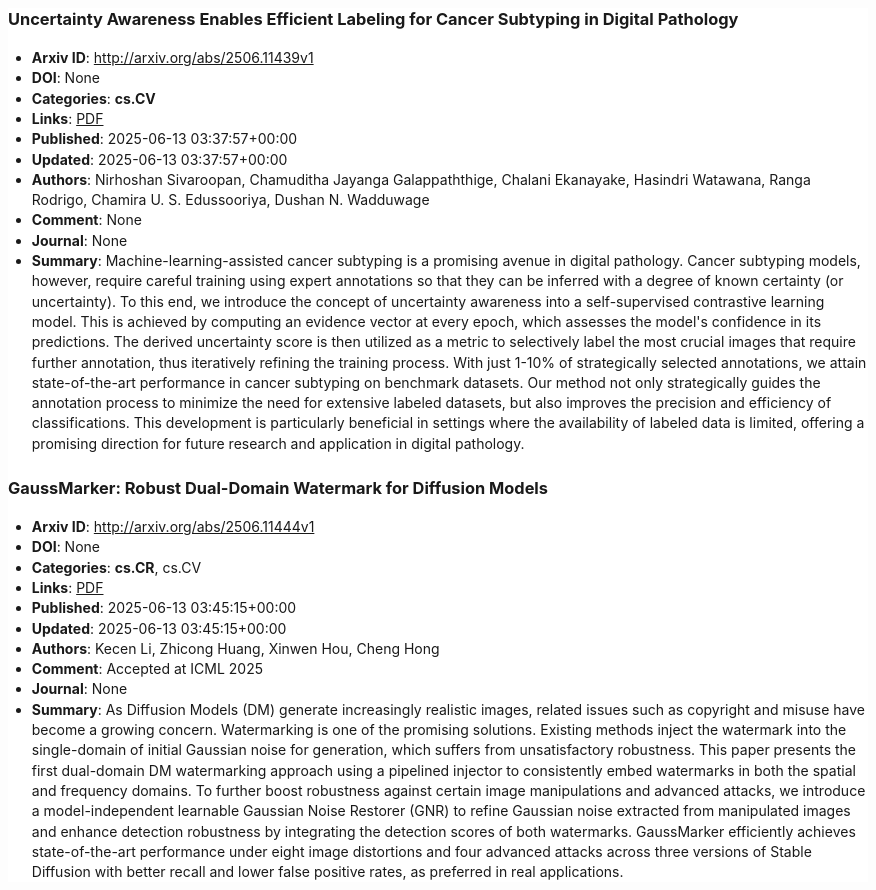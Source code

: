 

### Uncertainty Awareness Enables Efficient Labeling for Cancer Subtyping in Digital Pathology
- **Arxiv ID**: http://arxiv.org/abs/2506.11439v1
- **DOI**: None
- **Categories**: **cs.CV**
- **Links**: [PDF](http://arxiv.org/pdf/2506.11439v1)
- **Published**: 2025-06-13 03:37:57+00:00
- **Updated**: 2025-06-13 03:37:57+00:00
- **Authors**: Nirhoshan Sivaroopan, Chamuditha Jayanga Galappaththige, Chalani Ekanayake, Hasindri Watawana, Ranga Rodrigo, Chamira U. S. Edussooriya, Dushan N. Wadduwage
- **Comment**: None
- **Journal**: None
- **Summary**: Machine-learning-assisted cancer subtyping is a promising avenue in digital pathology. Cancer subtyping models, however, require careful training using expert annotations so that they can be inferred with a degree of known certainty (or uncertainty). To this end, we introduce the concept of uncertainty awareness into a self-supervised contrastive learning model. This is achieved by computing an evidence vector at every epoch, which assesses the model's confidence in its predictions. The derived uncertainty score is then utilized as a metric to selectively label the most crucial images that require further annotation, thus iteratively refining the training process. With just 1-10% of strategically selected annotations, we attain state-of-the-art performance in cancer subtyping on benchmark datasets. Our method not only strategically guides the annotation process to minimize the need for extensive labeled datasets, but also improves the precision and efficiency of classifications. This development is particularly beneficial in settings where the availability of labeled data is limited, offering a promising direction for future research and application in digital pathology.



### GaussMarker: Robust Dual-Domain Watermark for Diffusion Models
- **Arxiv ID**: http://arxiv.org/abs/2506.11444v1
- **DOI**: None
- **Categories**: **cs.CR**, cs.CV
- **Links**: [PDF](http://arxiv.org/pdf/2506.11444v1)
- **Published**: 2025-06-13 03:45:15+00:00
- **Updated**: 2025-06-13 03:45:15+00:00
- **Authors**: Kecen Li, Zhicong Huang, Xinwen Hou, Cheng Hong
- **Comment**: Accepted at ICML 2025
- **Journal**: None
- **Summary**: As Diffusion Models (DM) generate increasingly realistic images, related issues such as copyright and misuse have become a growing concern. Watermarking is one of the promising solutions. Existing methods inject the watermark into the single-domain of initial Gaussian noise for generation, which suffers from unsatisfactory robustness. This paper presents the first dual-domain DM watermarking approach using a pipelined injector to consistently embed watermarks in both the spatial and frequency domains. To further boost robustness against certain image manipulations and advanced attacks, we introduce a model-independent learnable Gaussian Noise Restorer (GNR) to refine Gaussian noise extracted from manipulated images and enhance detection robustness by integrating the detection scores of both watermarks. GaussMarker efficiently achieves state-of-the-art performance under eight image distortions and four advanced attacks across three versions of Stable Diffusion with better recall and lower false positive rates, as preferred in real applications.
